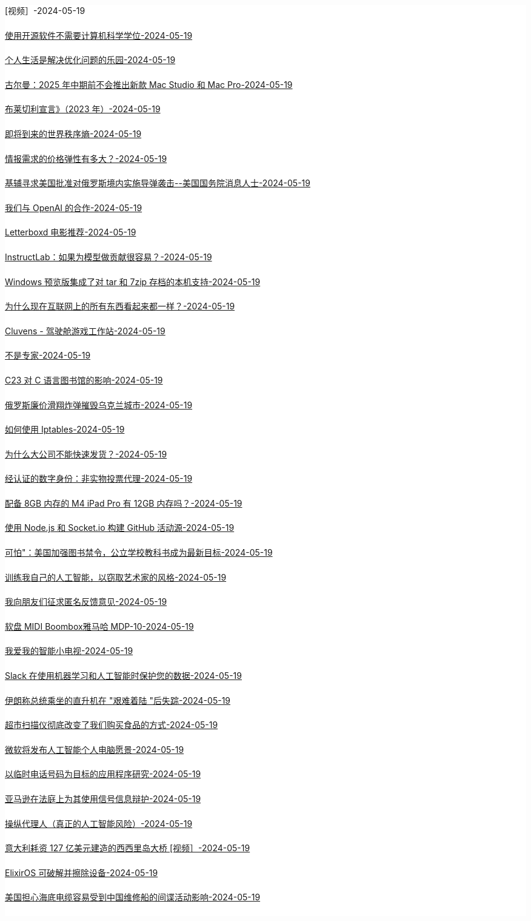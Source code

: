 [视频］-2024-05-19</a><br/><br/><a target=_blank rel=nofollow href="https://opensource.com/article/20/8/learn-open-source" >使用开源软件不需要计算机科学学位-2024-05-19</a><br/><br/><a target=_blank rel=nofollow href="https://kelvinpaschal.com/blog/personal-life-is-a-playground-for-solving-optimization-problems/" >个人生活是解决优化问题的乐园-2024-05-19</a><br/><br/><a target=_blank rel=nofollow href="https://www.macrumors.com/2024/05/19/no-new-mac-studio-and-mac-pro-until-mid-2025/" >古尔曼：2025 年中期前不会推出新款 Mac Studio 和 Mac Pro-2024-05-19</a><br/><br/><a target=_blank rel=nofollow href="https://www.gov.uk/government/publications/ai-safety-summit-2023-the-bletchley-declaration/the-bletchley-declaration-by-countries-attending-the-ai-safety-summit-1-2-november-2023TeachingAlgorithmDesign:ALiteratureReview" >布莱切利宣言》（2023 年）-2024-05-19</a><br/><br/><a target=_blank rel=nofollow href="https://www.noemamag.com/the-coming-entropy-of-our-world-order/" >即将到来的世界秩序熵-2024-05-19</a><br/><br/><a target=_blank rel=nofollow href="https://sergey.substack.com/p/whats-the-price-elasticity-of-demand" >情报需求的价格弹性有多大？-2024-05-19</a><br/><br/><a target=_blank rel=nofollow href="https://bulgarianmilitary.com/2024/05/19/kyiv-seeks-us-approval-for-missile-strikes-inside-russia-wh-source/" >基辅寻求美国批准对俄罗斯境内实施导弹袭击--美国国务院消息人士-2024-05-19</a><br/><br/><a target=_blank rel=nofollow href="https://meta.stackexchange.com/questions/399619/our-partnership-with-openai" >我们与 OpenAI 的合作-2024-05-19</a><br/><br/><a target=_blank rel=nofollow href="https://letterboxd.samlearner.com/" >Letterboxd 电影推荐-2024-05-19</a><br/><br/><a target=_blank rel=nofollow href="https://redmonk.com/sogrady/2024/05/14/instructlab/" >InstructLab：如果为模型做贡献很容易？-2024-05-19</a><br/><br/><a target=_blank rel=nofollow href="https://blogs.windows.com/windows-insider/2024/05/17/announcing-windows-11-insider-preview-build-22635-3640-beta-channel/" >Windows 预览版集成了对 tar 和 7zip 存档的本机支持-2024-05-19</a><br/><br/><a target=_blank rel=nofollow href="https://www.yahoo.com/lifestyle/story/why-does-everything-on-the-internet-look-the-same-now-221735485.html" >为什么现在互联网上的所有东西看起来都一样？-2024-05-19</a><br/><br/><a target=_blank rel=nofollow href="https://www.cluvens.com/" >Cluvens - 驾驶舱游戏工作站-2024-05-19</a><br/><br/><a target=_blank rel=nofollow href="https://www.andrewbass.dev/articles/not-an-expert" >不是专家-2024-05-19</a><br/><br/><a target=_blank rel=nofollow href="https://htmlpreview.github.io/?https%3A%2F%2Ficube-forge.unistra.fr%2Ficps%2Fc23-library%2F-%2Fraw%2Fmain%2FREADME.html=" >C23 对 C 语言图书馆的影响-2024-05-19</a><br/><br/><a target=_blank rel=nofollow href="https://www.bbc.com/news/articles/cz5drkr8l1ko" >俄罗斯廉价滑翔炸弹摧毁乌克兰城市-2024-05-19</a><br/><br/><a target=_blank rel=nofollow href="https://hugodutka.com/posts/iptables/" >如何使用 Iptables-2024-05-19</a><br/><br/><a target=_blank rel=nofollow href="https://x.com/constantout/status/1792221852879687858" >为什么大公司不能快速发货？-2024-05-19</a><br/><br/><a target=_blank rel=nofollow href="https://france-identite.gouv.fr/actualite/procuration-de-vote-dematerialisee.html" >经认证的数字身份：非实物投票代理-2024-05-19</a><br/><br/><a target=_blank rel=nofollow href="https://forums.macrumors.com/threads/do-m4-ipad-pros-with-8gb-of-ram-actually-have-12gb.2426801/" >配备 8GB 内存的 M4 iPad Pro 有 12GB 内存吗？-2024-05-19</a><br/><br/><a target=_blank rel=nofollow href="https://knock.app/blog/building-a-github-activity-feed-with-nodejs-and-socket-io" >使用 Node.js 和 Socket.io 构建 GitHub 活动源-2024-05-19</a><br/><br/><a target=_blank rel=nofollow href="https://www.theguardian.com/us-news/article/2024/may/19/us-public-schools-texas-book-bans" >可怕"：美国加强图书禁令，公立学校教科书成为最新目标-2024-05-19</a><br/><br/><a target=_blank rel=nofollow href="https://julienposture.substack.com/p/the-ai-doppelganger-experiment-part" >训练我自己的人工智能，以窃取艺术家的风格-2024-05-19</a><br/><br/><a target=_blank rel=nofollow href="https://www.ryanhoover.me/post/i-asked-my-friends-for-anonymous-feedback" >我向朋友们征求匿名反馈意见-2024-05-19</a><br/><br/><a target=_blank rel=nofollow href="https://nicole.express/2024/elementary-midi-watson.html" >软盘 MIDI Boombox雅马哈 MDP-10-2024-05-19</a><br/><br/><a target=_blank rel=nofollow href="https://ericwbailey.website/published/i-love-my-slightly-smart-tiny-tv/" >我爱我的智能小电视-2024-05-19</a><br/><br/><a target=_blank rel=nofollow href="https://slack.com/blog/news/how-slack-protects-your-data-when-using-machine-learning-and-ai?nojsmode=1" >Slack 在使用机器学习和人工智能时保护您的数据-2024-05-19</a><br/><br/><a target=_blank rel=nofollow href="https://www.wsj.com/world/middle-east/helicopter-carrying-irans-president-makes-difficult-landing-d51329d7" >伊朗称总统乘坐的直升机在 "艰难着陆 "后失踪-2024-05-19</a><br/><br/><a target=_blank rel=nofollow href="https://www.smithsonianmag.com/smithsonian-institution/supermarket-scanner-changed-way-we-buy-groceries-forever-180984293/" >超市扫描仪彻底改变了我们购买食品的方式-2024-05-19</a><br/><br/><a target=_blank rel=nofollow href="https://www.cnbc.com/2024/05/19/microsoft-ai-pcs-build-2024.html" >微软将发布人工智能个人电脑愿景-2024-05-19</a><br/><br/><a target=_blank rel=nofollow href="https://deviceandbrowserinfo.com/learning_zone/articles/analysis-temporary-phone-numbers" >以临时电话号码为目标的应用程序研究-2024-05-19</a><br/><br/><a target=_blank rel=nofollow href="https://www.geekwire.com/2024/nothing-to-see-here-amazon-tells-court-in-response-to-ftcs-complaints-about-signal-messages/" >亚马逊在法庭上为其使用信号信息辩护-2024-05-19</a><br/><br/><a target=_blank rel=nofollow href="https://venturebeat.com/ai/agents-of-manipulation-the-real-ai-risk/" >操纵代理人（真正的人工智能风险）-2024-05-19</a><br/><br/><a target=_blank rel=nofollow href="https://www.youtube.com/watch?v=wt1S46iqBAY" >意大利耗资 127 亿美元建造的西西里岛大桥 [视频］-2024-05-19</a><br/><br/><a target=_blank rel=nofollow href="https://xdaforums.com/t/elixiros-to-break-and-wipe-your-device.4672456/" >ElixirOS 可破解并擦除设备-2024-05-19</a><br/><br/><a target=_blank rel=nofollow href="https://www.wsj.com/politics/national-security/china-internet-cables-repair-ships-93fd6320" >美国担心海底电缆容易受到中国维修船的间谍活动影响-2024-05-19</a><br/><br/>